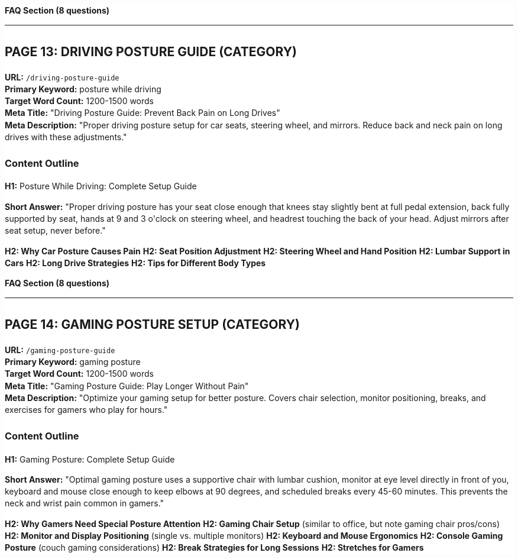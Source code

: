**FAQ Section (8 questions)**

---

## PAGE 13: DRIVING POSTURE GUIDE (CATEGORY)

**URL:** `/driving-posture-guide`  
**Primary Keyword:** posture while driving  
**Target Word Count:** 1200-1500 words  
**Meta Title:** "Driving Posture Guide: Prevent Back Pain on Long Drives"  
**Meta Description:** "Proper driving posture setup for car seats, steering wheel, and mirrors. Reduce back and neck pain on long drives with these adjustments."

### Content Outline

**H1:** Posture While Driving: Complete Setup Guide

**Short Answer:**
"Proper driving posture has your seat close enough that knees stay slightly bent at full pedal extension, back fully supported by seat, hands at 9 and 3 o'clock on steering wheel, and headrest touching the back of your head. Adjust mirrors after seat setup, never before."

**H2: Why Car Posture Causes Pain**
**H2: Seat Position Adjustment**
**H2: Steering Wheel and Hand Position**
**H2: Lumbar Support in Cars**
**H2: Long Drive Strategies**
**H2: Tips for Different Body Types**

**FAQ Section (8 questions)**

---

## PAGE 14: GAMING POSTURE SETUP (CATEGORY)

**URL:** `/gaming-posture-guide`  
**Primary Keyword:** gaming posture  
**Target Word Count:** 1200-1500 words  
**Meta Title:** "Gaming Posture Guide: Play Longer Without Pain"  
**Meta Description:** "Optimize your gaming setup for better posture. Covers chair selection, monitor positioning, breaks, and exercises for gamers who play for hours."

### Content Outline

**H1:** Gaming Posture: Complete Setup Guide

**Short Answer:**
"Optimal gaming posture uses a supportive chair with lumbar cushion, monitor at eye level directly in front of you, keyboard and mouse close enough to keep elbows at 90 degrees, and scheduled breaks every 45-60 minutes. This prevents the neck and wrist pain common in gamers."

**H2: Why Gamers Need Special Posture Attention**
**H2: Gaming Chair Setup** (similar to office, but note gaming chair pros/cons)
**H2: Monitor and Display Positioning** (single vs. multiple monitors)
**H2: Keyboard and Mouse Ergonomics**
**H2: Console Gaming Posture** (couch gaming considerations)
**H2: Break Strategies for Long Sessions**
**H2: Stretches for Gamers**
